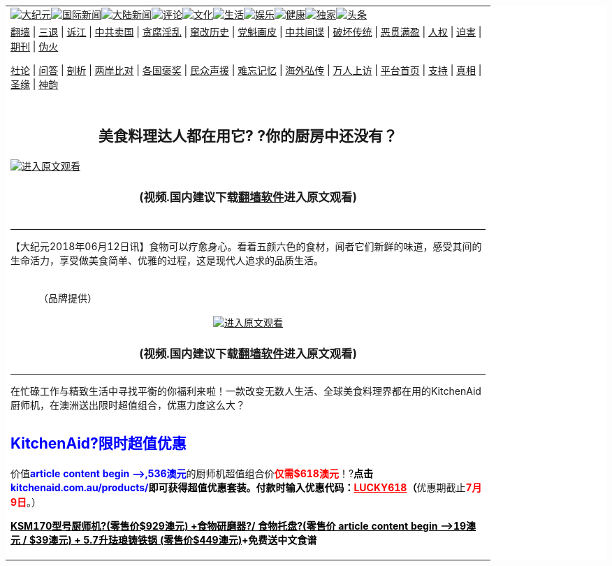 <a name="1" id="1" target="_blank"></a><span id="1"></span>  <table align=center border="0"><tr><td colspan="2" valign=TOP><a href="/gb/nsc413.md#1"><img src="https://raw.githubusercontent.com/lmxcso3160/www/master/t/djy/1.jpg" title="大纪元"></a><a href="/gb/n24hr.md#1"><img src="https://raw.githubusercontent.com/lmxcso3160/www/master/t/djy/3.jpg" title="国际新闻"></a><a href="/gb/nsc413.md#1"><img src="https://raw.githubusercontent.com/lmxcso3160/www/master/t/djy/4.jpg" title="大陆新闻"></a><a href="/gb/news392.md#1"><img src="https://raw.githubusercontent.com/lmxcso3160/www/master/t/djy/5.jpg" title="评论"></a><a href="/gb/news2007.md#1"><img src="https://raw.githubusercontent.com/lmxcso3160/www/master/t/djy/6.jpg" title="文化"></a><a href="/gb/news2008.md#1"><img src="https://raw.githubusercontent.com/lmxcso3160/www/master/t/djy/7.jpg" title="生活"></a><a href="/gb/ncyule.md#1"><img src="https://raw.githubusercontent.com/lmxcso3160/www/master/t/djy/8.jpg" title="娱乐"></a><a href="/gb/nsc1002.md#1"><img src="https://raw.githubusercontent.com/lmxcso3160/www/master/t/djy/9.jpg" title="健康"><a href="/gb/nf6092.md#1"><img src="https://raw.githubusercontent.com/lmxcso3160/www/master/t/djy/10a.jpg" title="独家"></a><a href="/gb/nf4514.md#1"><img src="https://raw.githubusercontent.com/lmxcso3160/www/master/t/djy/12a.jpg" title="头条"></a></td></tr>  <tr><td colspan="2" valign=TOP><a target="_blank" href="https://github.com/bannedbook/fanqiang/wiki">翻墙</a> | <a target="_blank" href="/gb/nf5657.md#1">三退</a> | <a target="_blank" href="/gb/nf6124.md#1">诉江</a> | <a target="_blank" href="/gb/nf1176117.md#1">中共卖国</a> | <a target="_blank" href="/gb/nf5773.md#1">贪腐淫乱</a> | <a target="_blank" href="/gb/nf1176115.md#1">窜改历史</a> | <a target="_blank" href="/gb/nf1176107.md#1">党魁画皮</a> | <a target="_blank" href="/gb/nf1320400.md#1">中共间谍</a> | <a target="_blank" href="/gb/nf1176114.md#1">破坏传统</a> | <a target="_blank" href="https://github.com/fqnews/ntdtv/blob/master/gb/prog447_1.md#1">恶贯满盈</a> | <a target="_blank" href="/gb/ncid278.md#1">人权</a> | <a target="_blank" href="/gb/nf1176111.md#1">迫害</a> | <a target="_blank" href="https://gitlab.com/szzdlab/mh-qikan/blob/master/README.md#1">期刊</a> | <a target="_blank" href="/gb/nf5562.md#1">伪火</a></p>
<p><a target="_blank" href="/gb/9p.md#1">社论</a> | <a target="_blank" href="/gb/nf4378.md#1">问答</a> | <a target="_blank" href="/gb/nf5792.md#1">剖析</a> | <a target="_blank" href="/gb/nf5735.md#1">两岸比对</a> | <a target="_blank" href="/gb/nf6119.md#1">各国褒奖</a> | <a target="_blank" href="/gb/nf6120.md#1">民众声援</a> | <a target="_blank" href="/gb/nf1188594.md#1">难忘记忆</a> | <a target="_blank" href="/gb/nf3180.md#1">海外弘传</a> | <a target="_blank" href="/gb/nf5410.md#1">万人上访</a> | <a target="_blank" href="https://github.com/bannedbook/fanqiang/wiki">平台首页</a> | <a target="_blank" href="/gb/nf4386.md#1">支持</a> | <a target="_blank" href="/gb/nf4389.md#1">真相</a> | <a target="_blank" href="/gb/nf5790.md#1">圣缘</a> | <a target="_blank" href="/gb/nf4786.md#1">神韵</a></td></tr>  <tr><td valign=TOP width="626"><h2 align=center>美食料理达人都在用它? ?你的厨房中还没有？</h2>  <a href="https://git.io/JkM1X"><img width="600" src="https://raw.githubusercontent.com/lmxcso3160/djy/master/gb/300/djtsp.jpg"title="进入原文观看"  alt="进入原文观看"></a><h3 align=center>(视频.国内建议下载<a href="https://github.com/bannedbook/fanqiang/wiki">翻墙软件</a>进入原文观看)</h3>  <h6></h6>  <hr>  	<p>【大纪元2018年06月12日讯】食物可以疗愈身心。看着五颜六色的食材，闻者它们新鲜的味道，感受其间的生命活力，享受做美食简单、优雅的过程，这是现代人追求的<ahref="/gb/tag/%E5%93%81%E8%B4%A8%E7%94%9F%E6%B4%BB.md#1">品质生活</a>。</p>
  <figure id="attachment_10477425" style="width: 600px" class="wp-caption aligncenter"><ahref="https://kitchenaid.com.au/products/ksm170-candyapple-mixer-bundle"><img class="wp-image-10477425 size-large" src="https://i.epochtimes.com/assets/uploads/2018/06/P170609-600x390.jpg" alt="" width="600" b="390" /></a><figcaption class="wp-caption-text">（品牌提供）</figcaption></figure>  <p><center><a src=""></a><a href="https://git.io/JkM1X"><img width="600" src="https://raw.githubusercontent.com/lmxcso3160/djy/master/gb/300/djtsp.jpg" title="进入原文观看"  alt="进入原文观看"></a><h3 align=center>(视频.国内建议下载<a href="https://github.com/bannedbook/fanqiang/wiki">翻墙软件</a>进入原文观看)</h3><hr><a src="https://www.youtube.com/embed/mUIxWNtGpLk?rel=0" width="600" b="338" frameborder="0" allowfullscreen="allowfullscreen"></a></center>在忙碌工作与精致生活中寻找平衡的你福利来啦！一款改变无数人生活、全球美食料理界都在用的KitchenAid<ahref="/gb/tag/%E5%8E%A8%E5%B8%88%E6%9C%BA.md#1">厨师机</a>，在澳洲送出限时超值组合，优惠力度这么大？</p>
  <h2><ahref="https://kitchenaid.com.au/lucky618" target="_blank" rel="noopener noreferrer"><span style="color: #0000ff;"><strong>KitchenAid?</strong><strong>限时超值优惠</strong></span></a></h2>  <p>价值<span style="color: #0000ff;"><strong>article content begin -->,536澳元</strong></span>的<ahref="/gb/tag/%E5%8E%A8%E5%B8%88%E6%9C%BA.md#1">厨师机</a>超值组合价<ahref="https://kitchenaid.com.au/lucky618" target="_blank" rel="noopener noreferrer"><span style="color: #ff0000;"><strong>仅需$618澳元</strong></span></a>！?<strong><span style="color: #000000;">点击</span><ahref="https://kitchenaid.com.au/products/ksm170-candyapple-mixer-bundle" target="_blank" rel="noopener noreferrer"><span style="color: #0000ff;">kitchenaid.com.au/products/</span></a><span style="color: #000000;">即可获得超值优惠套装</span>。</strong><strong><span style="color: #000000;">付款时输入优惠代码：</span><span style="color: #ff0000;"><a style="color: #ff0000;" href="https://kitchenaid.com.au/products/ksm170-candyapple-mixer-bundle" target="_blank" rel="noopener noreferrer">LUCKY618</a><span style="color: #000000;">（</span></span></strong>优惠期截止<strong><span style="color: #ff0000;">7月9日</span></strong>。）</p>
  <p><span style="color: #000000;"><strong style="color: #000000;"><a style="color: #000000;" href="https://kitchenaid.com.au/lucky618" target="_blank" rel="noopener noreferrer">KSM170型号厨师机?(零售价$929澳元) +食物研磨器?/ 食物托盘?(零售价 article content begin -->19澳元 / $39澳元) + 5.7升珐琅铸铁锅 (零售价$449澳元)</a>+免费送中文食谱</strong></span></p>